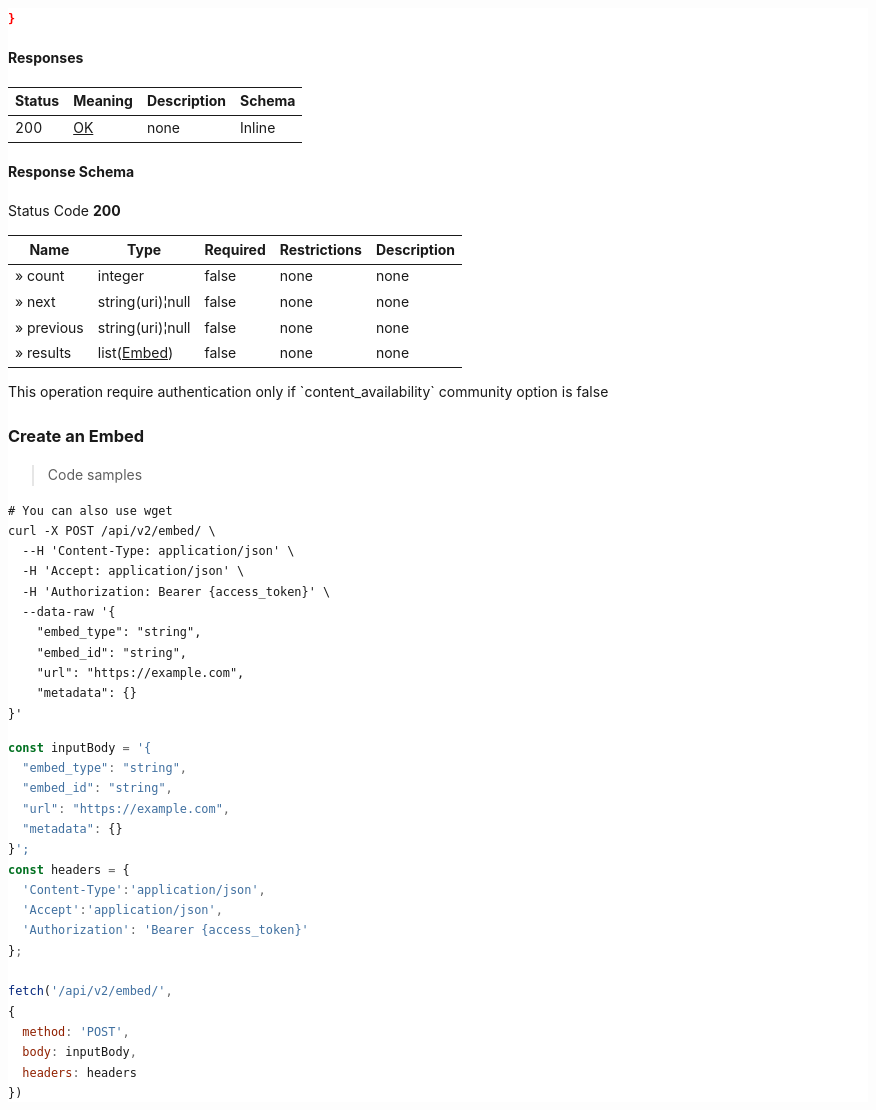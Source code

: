 ```json
}
```

<h4 id="listembeds-responses">Responses</h4>

|Status|Meaning|Description|Schema|
|---|---|---|---|
|200|[OK](https://tools.ietf.org/html/rfc7231#section-6.3.1)|none|Inline|

<h4 id="listembeds-responseschema">Response Schema</h4>

Status Code **200**

|Name|Type|Required|Restrictions|Description|
|---|---|---|---|---|
|» count|integer|false|none|none|
|» next|string(uri)¦null|false|none|none|
|» previous|string(uri)¦null|false|none|none|
|» results|list([Embed](#schemaembed))|false|none|none|

<aside class="notice">
This operation require authentication only if `content_availability` community option is false
</aside>

### Create an Embed

<a id="opIdcreateEmbed"></a>

> Code samples

```shell
# You can also use wget
curl -X POST /api/v2/embed/ \
  --H 'Content-Type: application/json' \
  -H 'Accept: application/json' \
  -H 'Authorization: Bearer {access_token}' \
  --data-raw '{
    "embed_type": "string",
    "embed_id": "string",
    "url": "https://example.com",
    "metadata": {}
}'

```

```javascript
const inputBody = '{
  "embed_type": "string",
  "embed_id": "string",
  "url": "https://example.com",
  "metadata": {}
}';
const headers = {
  'Content-Type':'application/json',
  'Accept':'application/json',
  'Authorization': 'Bearer {access_token}'
};

fetch('/api/v2/embed/',
{
  method: 'POST',
  body: inputBody,
  headers: headers
})
```